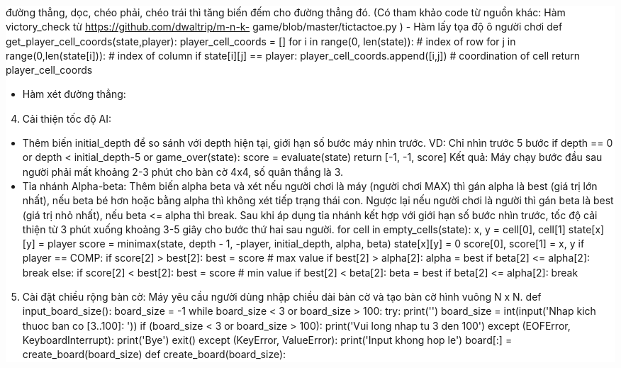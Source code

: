 đường thẳng, dọc, chéo phải, chéo trái thì tăng biến đếm cho đường thẳng đó. (Có tham khảo code từ nguồn khác: Hàm victory_check từ https://github.com/dwaltrip/m-n-k- game/blob/master/tictactoe.py ) - Hàm lấy tọa độ ô người chơi
def get_player_cell_coords(state,player):
player_cell_coords = []
for i in range(0, len(state)): # index of row
for j in range(0,len(state[i])): # index of column
if state[i][j] == player:
player_cell_coords.append([i,j]) # coordination of
cell
return player_cell_coords
- Hàm xét đường thẳng:
4. Cải thiện tốc độ AI:
- Thêm biến initial_depth để so sánh với depth hiện tại, giới hạn số bước máy nhìn trước. VD: Chỉ nhìn trước 5 bước
if depth == 0 or depth < initial_depth-5 or game_over(state):
score = evaluate(state)
return [-1, -1, score]
Kết quả: Máy chạy bước đầu sau người phải mất khoảng 2-3 phút cho bàn cờ 4x4, số quân thắng là 3.
- Tỉa nhánh Alpha-beta:
Thêm biến alpha beta và xét nếu người chơi là máy (người chơi MAX) thì gán alpha là best
(giá trị lớn nhất), nếu beta bé hơn hoặc bằng alpha thì không xét tiếp trạng thái con. Ngược lại nếu
người chơi là người thì gán beta là best (giá trị nhỏ nhất), nếu beta <= alpha thì break. Sau khi áp dụng tỉa nhánh kết hợp với giới hạn số bước nhìn trước, tốc độ cải thiện từ 3 phút
xuống khoảng 3-5 giây cho bước thứ hai sau người. for cell in empty_cells(state):
x, y = cell[0], cell[1]
state[x][y] = player
score = minimax(state, depth - 1, -player, initial_depth, alpha,
beta)
state[x][y] = 0
score[0], score[1] = x, y
if player == COMP:
if score[2] > best[2]:
best = score # max value
if best[2] > alpha[2]:
alpha = best
if beta[2] <= alpha[2]:
break
else:
if score[2] < best[2]:
best = score # min value
if best[2] < beta[2]:
beta = best
if beta[2] <= alpha[2]:
break
5. Cài đặt chiều rộng bàn cờ:
Máy yêu cầu người dùng nhập chiều dài bàn cờ và tạo bàn cờ hình vuông N x N. def input_board_size():
board_size = -1
while board_size < 3 or board_size > 100:
try:
print('')
board_size = int(input('Nhap kich thuoc ban co [3..100]:
'))
if (board_size < 3 or board_size > 100):
print('Vui long nhap tu 3 den 100')
except (EOFError, KeyboardInterrupt):
print('Bye')
exit()
except (KeyError, ValueError):
print('Input khong hop le')
board[:] = create_board(board_size)
def create_board(board_size):